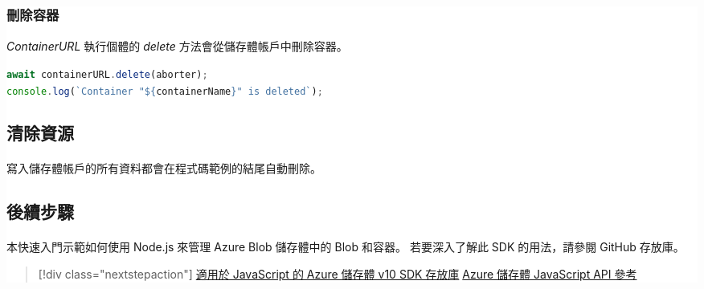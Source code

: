 ### <a name="delete-a-container"></a>刪除容器

*ContainerURL* 執行個體的 *delete* 方法會從儲存體帳戶中刪除容器。

```javascript
await containerURL.delete(aborter);
console.log(`Container "${containerName}" is deleted`);
```

## <a name="clean-up-resources"></a>清除資源

寫入儲存體帳戶的所有資料都會在程式碼範例的結尾自動刪除。 

## <a name="next-steps"></a>後續步驟

本快速入門示範如何使用 Node.js 來管理 Azure Blob 儲存體中的 Blob 和容器。 若要深入了解此 SDK 的用法，請參閱 GitHub 存放庫。

> [!div class="nextstepaction"]
> [適用於 JavaScript 的 Azure 儲存體 v10 SDK 存放庫](https://github.com/Azure/azure-storage-js)
> [Azure 儲存體 JavaScript API 參考](/javascript/api/overview/azure/storage-overview)
